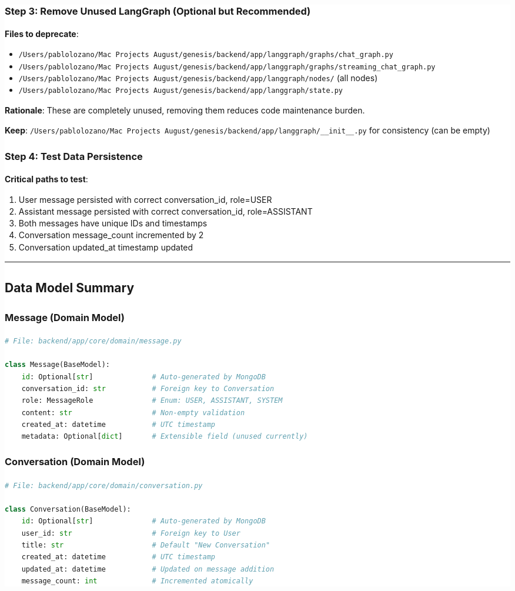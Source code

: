 ### Step 3: Remove Unused LangGraph (Optional but Recommended)

**Files to deprecate**:
- `/Users/pablolozano/Mac Projects August/genesis/backend/app/langgraph/graphs/chat_graph.py`
- `/Users/pablolozano/Mac Projects August/genesis/backend/app/langgraph/graphs/streaming_chat_graph.py`
- `/Users/pablolozano/Mac Projects August/genesis/backend/app/langgraph/nodes/` (all nodes)
- `/Users/pablolozano/Mac Projects August/genesis/backend/app/langgraph/state.py`

**Rationale**: These are completely unused, removing them reduces code maintenance burden.

**Keep**: `/Users/pablolozano/Mac Projects August/genesis/backend/app/langgraph/__init__.py` for consistency (can be empty)

### Step 4: Test Data Persistence

**Critical paths to test**:
1. User message persisted with correct conversation_id, role=USER
2. Assistant message persisted with correct conversation_id, role=ASSISTANT
3. Both messages have unique IDs and timestamps
4. Conversation message_count incremented by 2
5. Conversation updated_at timestamp updated

---

## Data Model Summary

### Message (Domain Model)
```python
# File: backend/app/core/domain/message.py

class Message(BaseModel):
    id: Optional[str]              # Auto-generated by MongoDB
    conversation_id: str           # Foreign key to Conversation
    role: MessageRole              # Enum: USER, ASSISTANT, SYSTEM
    content: str                   # Non-empty validation
    created_at: datetime           # UTC timestamp
    metadata: Optional[dict]       # Extensible field (unused currently)
```

### Conversation (Domain Model)
```python
# File: backend/app/core/domain/conversation.py

class Conversation(BaseModel):
    id: Optional[str]              # Auto-generated by MongoDB
    user_id: str                   # Foreign key to User
    title: str                     # Default "New Conversation"
    created_at: datetime           # UTC timestamp
    updated_at: datetime           # Updated on message addition
    message_count: int             # Incremented atomically
```
